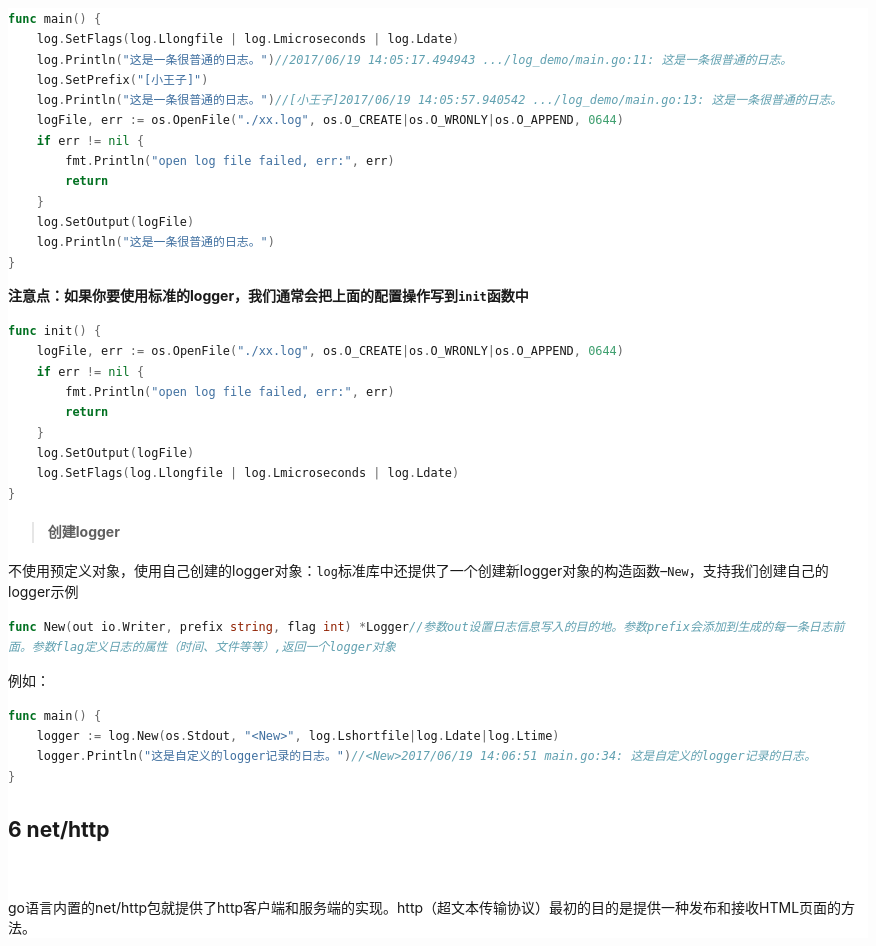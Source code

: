 ```go
func main() {
	log.SetFlags(log.Llongfile | log.Lmicroseconds | log.Ldate)
	log.Println("这是一条很普通的日志。")//2017/06/19 14:05:17.494943 .../log_demo/main.go:11: 这是一条很普通的日志。
    log.SetPrefix("[小王子]")
	log.Println("这是一条很普通的日志。")//[小王子]2017/06/19 14:05:57.940542 .../log_demo/main.go:13: 这是一条很普通的日志。
    logFile, err := os.OpenFile("./xx.log", os.O_CREATE|os.O_WRONLY|os.O_APPEND, 0644)
	if err != nil {
		fmt.Println("open log file failed, err:", err)
		return
	}
	log.SetOutput(logFile)
    log.Println("这是一条很普通的日志。")
}
```

**注意点：如果你要使用标准的logger，我们通常会把上面的配置操作写到`init`函数中**

```go
func init() {
	logFile, err := os.OpenFile("./xx.log", os.O_CREATE|os.O_WRONLY|os.O_APPEND, 0644)
	if err != nil {
		fmt.Println("open log file failed, err:", err)
		return
	}
	log.SetOutput(logFile)
	log.SetFlags(log.Llongfile | log.Lmicroseconds | log.Ldate)
}
```



> #### 创建logger

不使用预定义对象，使用自己创建的logger对象：`log`标准库中还提供了一个创建新logger对象的构造函数–`New`，支持我们创建自己的logger示例

```go
func New(out io.Writer, prefix string, flag int) *Logger//参数out设置日志信息写入的目的地。参数prefix会添加到生成的每一条日志前面。参数flag定义日志的属性（时间、文件等等）,返回一个logger对象
```

例如：

```go
func main() {
	logger := log.New(os.Stdout, "<New>", log.Lshortfile|log.Ldate|log.Ltime)
	logger.Println("这是自定义的logger记录的日志。")//<New>2017/06/19 14:06:51 main.go:34: 这是自定义的logger记录的日志。
}
```



## 6 net/http

​     

​     go语言内置的net/http包就提供了http客户端和服务端的实现。http（超文本传输协议）最初的目的是提供一种发布和接收HTML页面的方法。
